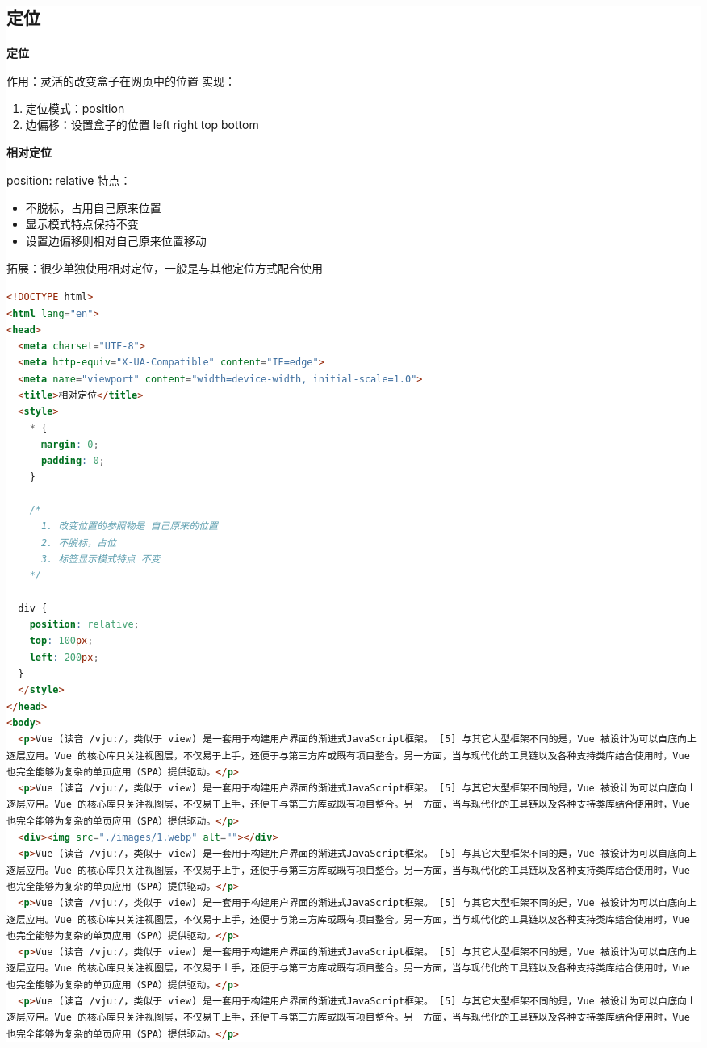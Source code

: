 ## 定位

**定位**

作用：灵活的改变盒子在网页中的位置
实现：

1. 定位模式：position
2. 边偏移：设置盒子的位置
left
right
top
bottom

**相对定位**

position: relative
特点：

- 不脱标，占用自己原来位置
- 显示模式特点保持不变
- 设置边偏移则相对自己原来位置移动

拓展：很少单独使用相对定位，一般是与其他定位方式配合使用

```html
<!DOCTYPE html>
<html lang="en">
<head>
  <meta charset="UTF-8">
  <meta http-equiv="X-UA-Compatible" content="IE=edge">
  <meta name="viewport" content="width=device-width, initial-scale=1.0">
  <title>相对定位</title>
  <style>
    * {
      margin: 0;
      padding: 0;
    }

    /* 
      1. 改变位置的参照物是 自己原来的位置
      2. 不脱标，占位
      3. 标签显示模式特点 不变
    */

  div {
    position: relative;
    top: 100px;
    left: 200px;
  }    
  </style>
</head>
<body>
  <p>Vue (读音 /vjuː/，类似于 view) 是一套用于构建用户界面的渐进式JavaScript框架。 [5] 与其它大型框架不同的是，Vue 被设计为可以自底向上逐层应用。Vue 的核心库只关注视图层，不仅易于上手，还便于与第三方库或既有项目整合。另一方面，当与现代化的工具链以及各种支持类库结合使用时，Vue 也完全能够为复杂的单页应用（SPA）提供驱动。</p>
  <p>Vue (读音 /vjuː/，类似于 view) 是一套用于构建用户界面的渐进式JavaScript框架。 [5] 与其它大型框架不同的是，Vue 被设计为可以自底向上逐层应用。Vue 的核心库只关注视图层，不仅易于上手，还便于与第三方库或既有项目整合。另一方面，当与现代化的工具链以及各种支持类库结合使用时，Vue 也完全能够为复杂的单页应用（SPA）提供驱动。</p>
  <div><img src="./images/1.webp" alt=""></div>
  <p>Vue (读音 /vjuː/，类似于 view) 是一套用于构建用户界面的渐进式JavaScript框架。 [5] 与其它大型框架不同的是，Vue 被设计为可以自底向上逐层应用。Vue 的核心库只关注视图层，不仅易于上手，还便于与第三方库或既有项目整合。另一方面，当与现代化的工具链以及各种支持类库结合使用时，Vue 也完全能够为复杂的单页应用（SPA）提供驱动。</p>
  <p>Vue (读音 /vjuː/，类似于 view) 是一套用于构建用户界面的渐进式JavaScript框架。 [5] 与其它大型框架不同的是，Vue 被设计为可以自底向上逐层应用。Vue 的核心库只关注视图层，不仅易于上手，还便于与第三方库或既有项目整合。另一方面，当与现代化的工具链以及各种支持类库结合使用时，Vue 也完全能够为复杂的单页应用（SPA）提供驱动。</p>
  <p>Vue (读音 /vjuː/，类似于 view) 是一套用于构建用户界面的渐进式JavaScript框架。 [5] 与其它大型框架不同的是，Vue 被设计为可以自底向上逐层应用。Vue 的核心库只关注视图层，不仅易于上手，还便于与第三方库或既有项目整合。另一方面，当与现代化的工具链以及各种支持类库结合使用时，Vue 也完全能够为复杂的单页应用（SPA）提供驱动。</p>
  <p>Vue (读音 /vjuː/，类似于 view) 是一套用于构建用户界面的渐进式JavaScript框架。 [5] 与其它大型框架不同的是，Vue 被设计为可以自底向上逐层应用。Vue 的核心库只关注视图层，不仅易于上手，还便于与第三方库或既有项目整合。另一方面，当与现代化的工具链以及各种支持类库结合使用时，Vue 也完全能够为复杂的单页应用（SPA）提供驱动。</p>
```